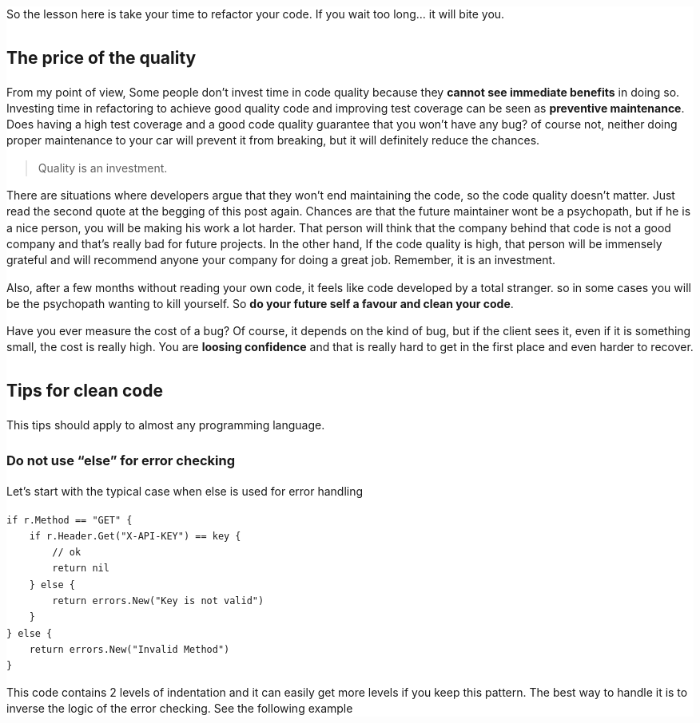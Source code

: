 So the lesson here is take your time to refactor your code. If you wait too long… it will bite you.

## **The price of the quality**

From my point of view, Some people don’t invest time in code quality because they **cannot see immediate benefits** in doing so. Investing time in refactoring to achieve good quality code and improving test coverage can be seen as **preventive maintenance**. Does having a high test coverage and a good code quality guarantee that you won’t have any bug? of course not, neither doing proper maintenance to your car will prevent it from breaking, but it will definitely reduce the chances.

> Quality is an investment.
> 

There are situations where developers argue that they won’t end maintaining the code, so the code quality doesn’t matter. Just read the second quote at the begging of this post again. Chances are that the future maintainer wont be a psychopath, but if he is a nice person, you will be making his work a lot harder. That person will think that the company behind that code is not a good company and that’s really bad for future projects. In the other hand, If the code quality is high, that person will be immensely grateful and will recommend anyone your company for doing a great job. Remember, it is an investment.

Also, after a few months without reading your own code, it feels like code developed by a total stranger. so in some cases you will be the psychopath wanting to kill yourself. So **do your future self a favour and clean your code**.

Have you ever measure the cost of a bug? Of course, it depends on the kind of bug, but if the client sees it, even if it is something small, the cost is really high. You are **loosing confidence** and that is really hard to get in the first place and even harder to recover.

## **Tips for clean code**

This tips should apply to almost any programming language.

### **Do not use “else” for error checking**

Let’s start with the typical case when else is used for error handling

```
if r.Method == "GET" {
    if r.Header.Get("X-API-KEY") == key {
        // ok
        return nil
    } else {
        return errors.New("Key is not valid")
    }
} else {
    return errors.New("Invalid Method")
}
```

This code contains 2 levels of indentation and it can easily get more levels if you keep this pattern. The best way to handle it is to inverse the logic of the error checking. See the following example
